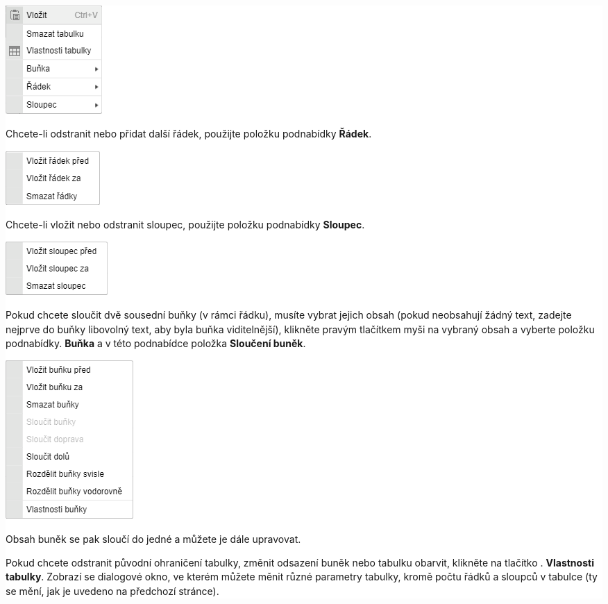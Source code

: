 ![](table_edit.png)

Chcete-li odstranit nebo přidat další řádek, použijte položku podnabídky **Řádek**.

![](table_edit_row.png)

Chcete-li vložit nebo odstranit sloupec, použijte položku podnabídky **Sloupec**.

![](table_edit_column.png)

Pokud chcete sloučit dvě sousední buňky (v rámci řádku), musíte vybrat jejich obsah (pokud neobsahují žádný text, zadejte nejprve do buňky libovolný text, aby byla buňka viditelnější), klikněte pravým tlačítkem myši na vybraný obsah a vyberte položku podnabídky. **Buňka** a v této podnabídce položka **Sloučení buněk**.

![](table_edit_cell.png)

Obsah buněk se pak sloučí do jedné a můžete je dále upravovat.

Pokud chcete odstranit původní ohraničení tabulky, změnit odsazení buněk nebo tabulku obarvit, klikněte na tlačítko . **Vlastnosti tabulky**. Zobrazí se dialogové okno, ve kterém můžete měnit různé parametry tabulky, kromě počtu řádků a sloupců v tabulce (ty se mění, jak je uvedeno na předchozí stránce).
